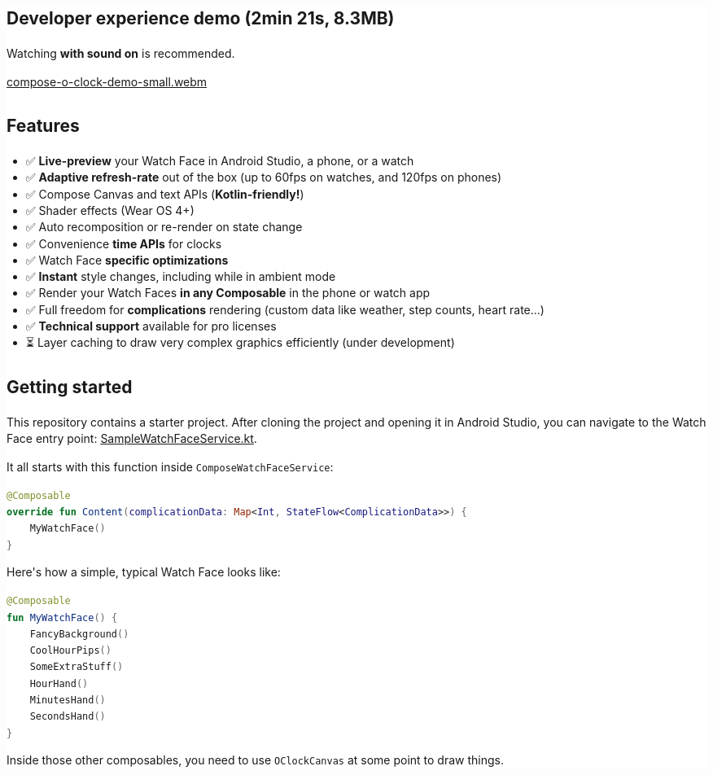 ## Developer experience demo (2min 21s, 8.3MB)

Watching **with sound on** is recommended.

[compose-o-clock-demo-small.webm](https://github.com/Splitties/ComposeOClock/assets/6975237/cc3d03c2-0191-4d0b-98c2-def77650a639)


## Features  

- ✅ **Live-preview** your Watch Face in Android Studio, a phone, or a watch
- ✅ **Adaptive refresh-rate** out of the box (up to 60fps on watches, and 120fps on phones)
- ✅ Compose Canvas and text APIs (**Kotlin-friendly!**)
- ✅ Shader effects (Wear OS 4+)
- ✅ Auto recomposition or re-render on state change
- ✅ Convenience **time APIs** for clocks
- ✅ Watch Face **specific optimizations**
- ✅ **Instant** style changes, including while in ambient mode
- ✅ Render your Watch Faces **in any Composable** in the phone or watch app
- ✅ Full freedom for **complications** rendering (custom data like weather, step counts, heart rate…)
- ✅ **Technical support** available for pro licenses
- ⏳ Layer caching to draw very complex graphics efficiently (under development)

## Getting started

This repository contains a starter project.
After cloning the project and opening it in Android Studio, you can navigate to the Watch Face
entry point: [SampleWatchFaceService.kt](app-watch/src/main/kotlin/SampleWatchFaceService.kt).

It all starts with this function inside `ComposeWatchFaceService`:

```kotlin
@Composable
override fun Content(complicationData: Map<Int, StateFlow<ComplicationData>>) {
    MyWatchFace()
}
```

Here's how a simple, typical Watch Face looks like:

```kotlin
@Composable
fun MyWatchFace() {
    FancyBackground()
    CoolHourPips()
    SomeExtraStuff()
    HourHand()
    MinutesHand()
    SecondsHand()
}
```

Inside those other composables, you need to use `OClockCanvas` at some point to draw things.
